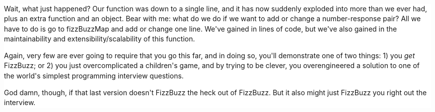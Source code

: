 Wait, what just happened? Our function was down to a single line, and it has now suddenly exploded into more than we ever had, plus an extra function and an object. Bear with me: what do we do if we want to add or change a number-response pair? All we have to do is go to fizzBuzzMap and add or change one line. We've gained in lines of code, but we've also gained in the maintainability and extensibility/scalability of this function.

Again, very few are ever going to require that you go this far, and in doing so, you'll demonstrate one of two things: 1) you *get* FizzBuzz; or 2) you just overcomplicated a children's game, and by trying to be clever, you overengineered a solution to one of the world's simplest programming interview questions.

God damn, though, if that last version doesn't FizzBuzz the heck out of FizzBuzz. But it also might just FizzBuzz you right out the interview.
